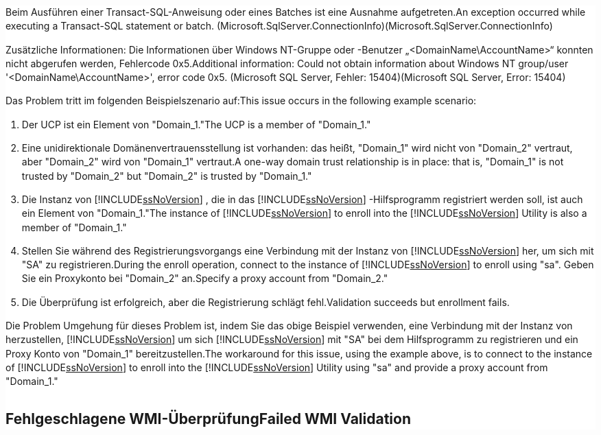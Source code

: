  <span data-ttu-id="7d223-107">Beim Ausführen einer Transact-SQL-Anweisung oder eines Batches ist eine Ausnahme aufgetreten.</span><span class="sxs-lookup"><span data-stu-id="7d223-107">An exception occurred while executing a Transact-SQL statement or batch.</span></span> <span data-ttu-id="7d223-108">(Microsoft.SqlServer.ConnectionInfo)</span><span class="sxs-lookup"><span data-stu-id="7d223-108">(Microsoft.SqlServer.ConnectionInfo)</span></span>  
  
 <span data-ttu-id="7d223-109">Zusätzliche Informationen:  Die Informationen über Windows NT-Gruppe oder -Benutzer „\<DomainName\AccountName>“ konnten nicht abgerufen werden, Fehlercode 0x5.</span><span class="sxs-lookup"><span data-stu-id="7d223-109">Additional information:  Could not obtain information about Windows NT group/user '\<DomainName\AccountName>', error code 0x5.</span></span> <span data-ttu-id="7d223-110">(Microsoft SQL Server, Fehler: 15404)</span><span class="sxs-lookup"><span data-stu-id="7d223-110">(Microsoft SQL Server, Error: 15404)</span></span>  
  
 <span data-ttu-id="7d223-111">Das Problem tritt im folgenden Beispielszenario auf:</span><span class="sxs-lookup"><span data-stu-id="7d223-111">This issue occurs in the following example scenario:</span></span>  
  
1.  <span data-ttu-id="7d223-112">Der UCP ist ein Element von "Domain_1."</span><span class="sxs-lookup"><span data-stu-id="7d223-112">The UCP is a member of "Domain_1."</span></span>  
  
2.  <span data-ttu-id="7d223-113">Eine unidirektionale Domänenvertrauensstellung ist vorhanden: das heißt, "Domain_1" wird nicht von "Domain_2" vertraut, aber "Domain_2" wird von "Domain_1" vertraut.</span><span class="sxs-lookup"><span data-stu-id="7d223-113">A one-way domain trust relationship is in place: that is, "Domain_1" is not trusted by "Domain_2" but "Domain_2" is trusted by "Domain_1."</span></span>  
  
3.  <span data-ttu-id="7d223-114">Die Instanz von [!INCLUDE[ssNoVersion](../includes/ssnoversion-md.md)] , die in das [!INCLUDE[ssNoVersion](../includes/ssnoversion-md.md)] -Hilfsprogramm registriert werden soll, ist auch ein Element von "Domain_1."</span><span class="sxs-lookup"><span data-stu-id="7d223-114">The instance of [!INCLUDE[ssNoVersion](../includes/ssnoversion-md.md)] to enroll into the [!INCLUDE[ssNoVersion](../includes/ssnoversion-md.md)] Utility is also a member of "Domain_1."</span></span>  
  
4.  <span data-ttu-id="7d223-115">Stellen Sie während des Registrierungsvorgangs eine Verbindung mit der Instanz von [!INCLUDE[ssNoVersion](../includes/ssnoversion-md.md)] her, um sich mit "SA" zu registrieren.</span><span class="sxs-lookup"><span data-stu-id="7d223-115">During the enroll operation, connect to the instance of [!INCLUDE[ssNoVersion](../includes/ssnoversion-md.md)] to enroll using "sa".</span></span> <span data-ttu-id="7d223-116">Geben Sie ein Proxykonto bei "Domain_2" an.</span><span class="sxs-lookup"><span data-stu-id="7d223-116">Specify a proxy account from "Domain_2."</span></span>  
  
5.  <span data-ttu-id="7d223-117">Die Überprüfung ist erfolgreich, aber die Registrierung schlägt fehl.</span><span class="sxs-lookup"><span data-stu-id="7d223-117">Validation succeeds but enrollment fails.</span></span>  
  
 <span data-ttu-id="7d223-118">Die Problem Umgehung für dieses Problem ist, indem Sie das obige Beispiel verwenden, eine Verbindung mit der Instanz von herzustellen, [!INCLUDE[ssNoVersion](../includes/ssnoversion-md.md)] um sich [!INCLUDE[ssNoVersion](../includes/ssnoversion-md.md)] mit "SA" bei dem Hilfsprogramm zu registrieren und ein Proxy Konto von "Domain_1" bereitzustellen.</span><span class="sxs-lookup"><span data-stu-id="7d223-118">The workaround for this issue, using the example above, is to connect to the instance of [!INCLUDE[ssNoVersion](../includes/ssnoversion-md.md)] to enroll into the [!INCLUDE[ssNoVersion](../includes/ssnoversion-md.md)] Utility using "sa" and provide a proxy account from "Domain_1."</span></span>  
  
## <a name="failed-wmi-validation"></a><span data-ttu-id="7d223-119">Fehlgeschlagene WMI-Überprüfung</span><span class="sxs-lookup"><span data-stu-id="7d223-119">Failed WMI Validation</span></span>  